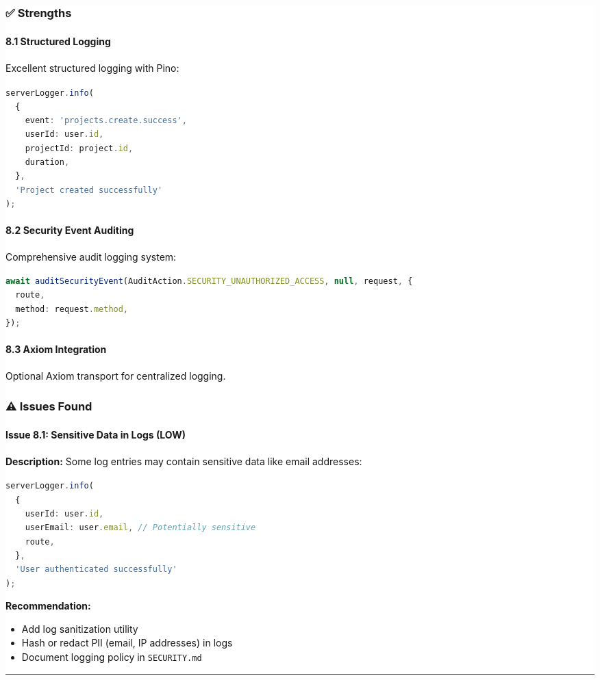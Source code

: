 ### ✅ Strengths

#### 8.1 Structured Logging

Excellent structured logging with Pino:

```typescript
serverLogger.info(
  {
    event: 'projects.create.success',
    userId: user.id,
    projectId: project.id,
    duration,
  },
  'Project created successfully'
);
```

#### 8.2 Security Event Auditing

Comprehensive audit logging system:

```typescript
await auditSecurityEvent(AuditAction.SECURITY_UNAUTHORIZED_ACCESS, null, request, {
  route,
  method: request.method,
});
```

#### 8.3 Axiom Integration

Optional Axiom transport for centralized logging.

### ⚠️ Issues Found

#### Issue 8.1: Sensitive Data in Logs (LOW)

**Description:**
Some log entries may contain sensitive data like email addresses:

```typescript
serverLogger.info(
  {
    userId: user.id,
    userEmail: user.email, // Potentially sensitive
    route,
  },
  'User authenticated successfully'
);
```

**Recommendation:**

- Add log sanitization utility
- Hash or redact PII (email, IP addresses) in logs
- Document logging policy in `SECURITY.md`

---
